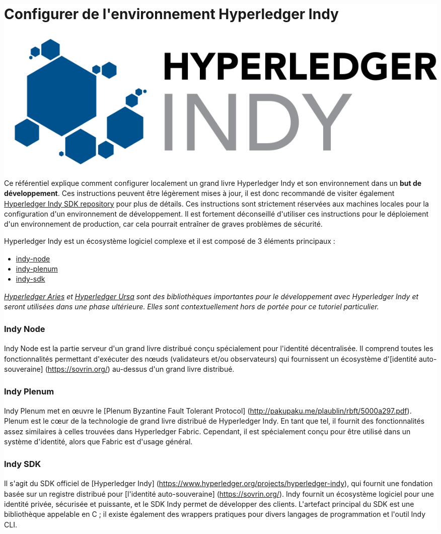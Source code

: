 # Configurer de l'environnement Hyperledger Indy
![Alt text](/indy-logo.png?raw=true "Hyperledger Indy")

Ce référentiel explique comment configurer localement un grand livre Hyperledger Indy et son environnement dans un **but de développement**. Ces instructions peuvent être légèrement mises à jour, il est donc recommandé de visiter également [Hyperledger Indy SDK repository](https://github.com/hyperledger/indy-sdk) pour plus de détails. Ces instructions sont strictement réservées aux machines locales pour la configuration d'un environnement de développement. Il est fortement déconseillé d'utiliser ces instructions pour le déploiement d'un environnement de production, car cela pourrait entraîner de graves problèmes de sécurité.

Hyperledger Indy est un écosystème logiciel complexe et il est composé de 3 éléments principaux :
* [indy-node](https://github.com/hyperledger/indy-node)
* [indy-plenum](https://github.com/hyperledger/indy-plenum)
* [indy-sdk](https://github.com/hyperledger/indy-sdk)

*[Hyperledger Aries](https://github.com/hyperledger/aries) et [Hyperledger Ursa](https://github.com/hyperledger/ursa) sont des bibliothèques importantes pour le développement avec Hyperledger Indy et seront utilisées dans une phase ultérieure. Elles sont contextuellement hors de portée pour ce tutoriel particulier.*

### Indy Node
Indy Node est la partie serveur d'un grand livre distribué conçu spécialement pour l'identité décentralisée. Il comprend toutes les fonctionnalités permettant d'exécuter des nœuds (validateurs et/ou observateurs) qui fournissent un écosystème d'[identité auto-souveraine] (https://sovrin.org/) au-dessus d'un grand livre distribué.

### Indy Plenum
Indy Plenum met en œuvre le [Plenum Byzantine Fault Tolerant Protocol] (http://pakupaku.me/plaublin/rbft/5000a297.pdf). Plenum est le cœur de la technologie de grand livre distribué de Hyperledger Indy. En tant que tel, il fournit des fonctionnalités assez similaires à celles trouvées dans Hyperledger Fabric. Cependant, il est spécialement conçu pour être utilisé dans un système d'identité, alors que Fabric est d'usage général.

### Indy SDK
Il s'agit du SDK officiel de [Hyperledger Indy] (https://www.hyperledger.org/projects/hyperledger-indy), qui fournit une fondation basée sur un registre distribué pour [l'identité auto-souveraine] (https://sovrin.org/). Indy fournit un écosystème logiciel pour une identité privée, sécurisée et puissante, et le SDK Indy permet de développer des clients. L'artefact principal du SDK est une bibliothèque appelable en C ; il existe également des wrappers pratiques pour divers langages de programmation et l'outil Indy CLI.
